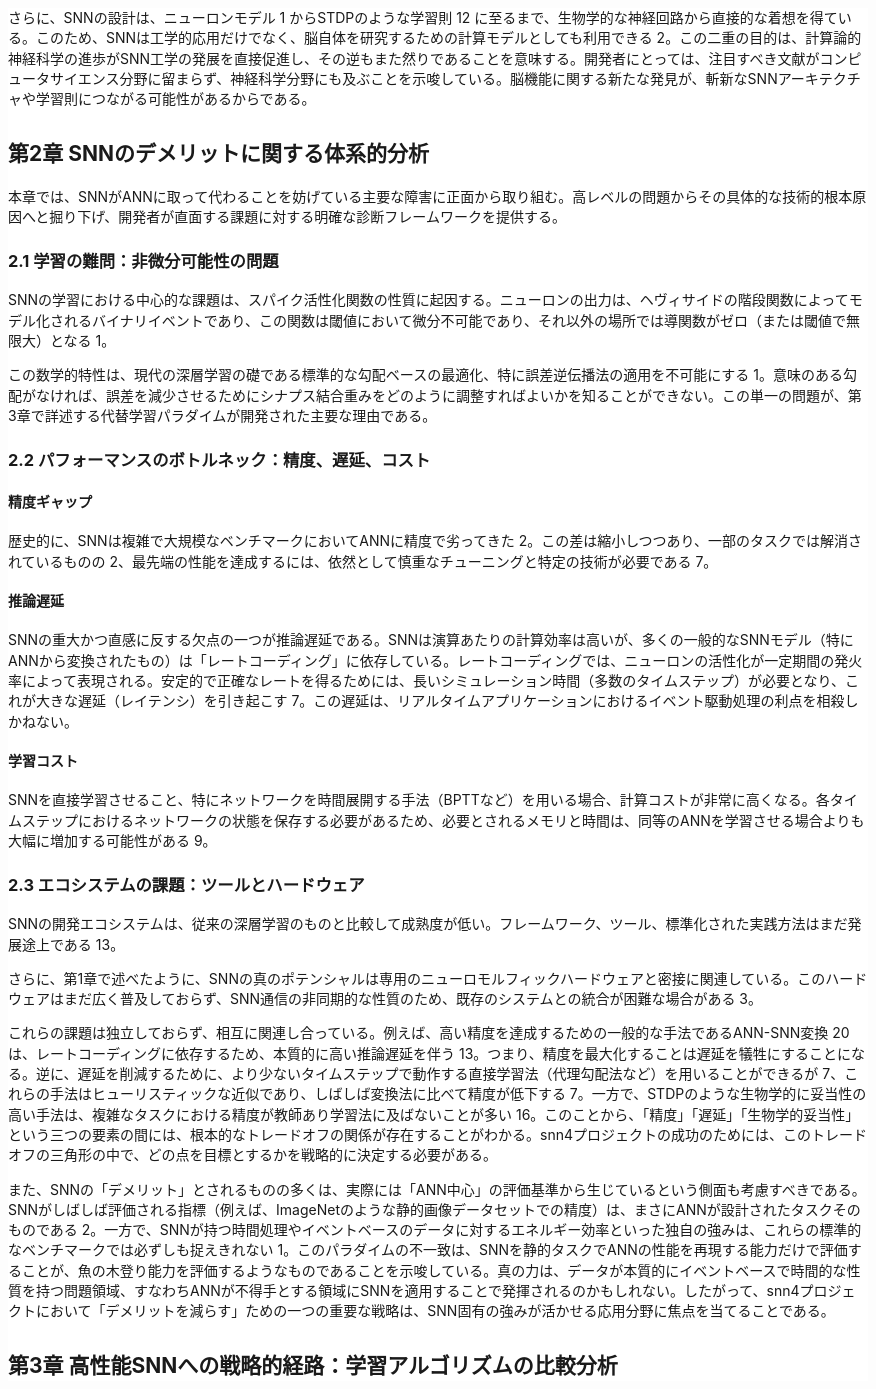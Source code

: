 さらに、SNNの設計は、ニューロンモデル 1 からSTDPのような学習則 12 に至るまで、生物学的な神経回路から直接的な着想を得ている。このため、SNNは工学的応用だけでなく、脳自体を研究するための計算モデルとしても利用できる 2。この二重の目的は、計算論的神経科学の進歩がSNN工学の発展を直接促進し、その逆もまた然りであることを意味する。開発者にとっては、注目すべき文献がコンピュータサイエンス分野に留まらず、神経科学分野にも及ぶことを示唆している。脳機能に関する新たな発見が、斬新なSNNアーキテクチャや学習則につながる可能性があるからである。

## **第2章 SNNのデメリットに関する体系的分析**

本章では、SNNがANNに取って代わることを妨げている主要な障害に正面から取り組む。高レベルの問題からその具体的な技術的根本原因へと掘り下げ、開発者が直面する課題に対する明確な診断フレームワークを提供する。

### **2.1 学習の難問：非微分可能性の問題**

SNNの学習における中心的な課題は、スパイク活性化関数の性質に起因する。ニューロンの出力は、ヘヴィサイドの階段関数によってモデル化されるバイナリイベントであり、この関数は閾値において微分不可能であり、それ以外の場所では導関数がゼロ（または閾値で無限大）となる 1。

この数学的特性は、現代の深層学習の礎である標準的な勾配ベースの最適化、特に誤差逆伝播法の適用を不可能にする 1。意味のある勾配がなければ、誤差を減少させるためにシナプス結合重みをどのように調整すればよいかを知ることができない。この単一の問題が、第3章で詳述する代替学習パラダイムが開発された主要な理由である。

### **2.2 パフォーマンスのボトルネック：精度、遅延、コスト**

#### **精度ギャップ**

歴史的に、SNNは複雑で大規模なベンチマークにおいてANNに精度で劣ってきた 2。この差は縮小しつつあり、一部のタスクでは解消されているものの 2、最先端の性能を達成するには、依然として慎重なチューニングと特定の技術が必要である 7。

#### **推論遅延**

SNNの重大かつ直感に反する欠点の一つが推論遅延である。SNNは演算あたりの計算効率は高いが、多くの一般的なSNNモデル（特にANNから変換されたもの）は「レートコーディング」に依存している。レートコーディングでは、ニューロンの活性化が一定期間の発火率によって表現される。安定的で正確なレートを得るためには、長いシミュレーション時間（多数のタイムステップ）が必要となり、これが大きな遅延（レイテンシ）を引き起こす 7。この遅延は、リアルタイムアプリケーションにおけるイベント駆動処理の利点を相殺しかねない。

#### **学習コスト**

SNNを直接学習させること、特にネットワークを時間展開する手法（BPTTなど）を用いる場合、計算コストが非常に高くなる。各タイムステップにおけるネットワークの状態を保存する必要があるため、必要とされるメモリと時間は、同等のANNを学習させる場合よりも大幅に増加する可能性がある 9。

### **2.3 エコシステムの課題：ツールとハードウェア**

SNNの開発エコシステムは、従来の深層学習のものと比較して成熟度が低い。フレームワーク、ツール、標準化された実践方法はまだ発展途上である 13。

さらに、第1章で述べたように、SNNの真のポテンシャルは専用のニューロモルフィックハードウェアと密接に関連している。このハードウェアはまだ広く普及しておらず、SNN通信の非同期的な性質のため、既存のシステムとの統合が困難な場合がある 3。

これらの課題は独立しておらず、相互に関連し合っている。例えば、高い精度を達成するための一般的な手法であるANN-SNN変換 20 は、レートコーディングに依存するため、本質的に高い推論遅延を伴う 13。つまり、精度を最大化することは遅延を犠牲にすることになる。逆に、遅延を削減するために、より少ないタイムステップで動作する直接学習法（代理勾配法など）を用いることができるが 7、これらの手法はヒューリスティックな近似であり、しばしば変換法に比べて精度が低下する 7。一方で、STDPのような生物学的に妥当性の高い手法は、複雑なタスクにおける精度が教師あり学習法に及ばないことが多い 16。このことから、「精度」「遅延」「生物学的妥当性」という三つの要素の間には、根本的なトレードオフの関係が存在することがわかる。snn4プロジェクトの成功のためには、このトレードオフの三角形の中で、どの点を目標とするかを戦略的に決定する必要がある。

また、SNNの「デメリット」とされるものの多くは、実際には「ANN中心」の評価基準から生じているという側面も考慮すべきである。SNNがしばしば評価される指標（例えば、ImageNetのような静的画像データセットでの精度）は、まさにANNが設計されたタスクそのものである 2。一方で、SNNが持つ時間処理やイベントベースのデータに対するエネルギー効率といった独自の強みは、これらの標準的なベンチマークでは必ずしも捉えきれない 1。このパラダイムの不一致は、SNNを静的タスクでANNの性能を再現する能力だけで評価することが、魚の木登り能力を評価するようなものであることを示唆している。真の力は、データが本質的にイベントベースで時間的な性質を持つ問題領域、すなわちANNが不得手とする領域にSNNを適用することで発揮されるのかもしれない。したがって、snn4プロジェクトにおいて「デメリットを減らす」ための一つの重要な戦略は、SNN固有の強みが活かせる応用分野に焦点を当てることである。

## **第3章 高性能SNNへの戦略的経路：学習アルゴリズムの比較分析**
